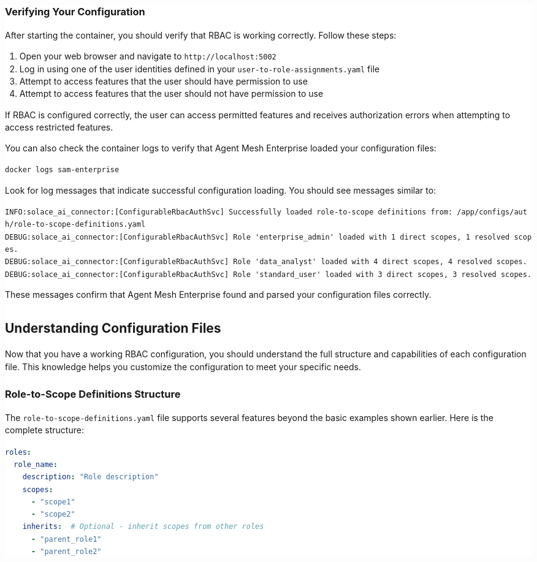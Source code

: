 ### Verifying Your Configuration

After starting the container, you should verify that RBAC is working correctly. Follow these steps:

1. Open your web browser and navigate to `http://localhost:5002`
2. Log in using one of the user identities defined in your `user-to-role-assignments.yaml` file
3. Attempt to access features that the user should have permission to use
4. Attempt to access features that the user should not have permission to use

If RBAC is configured correctly, the user can access permitted features and receives authorization errors when attempting to access restricted features.

You can also check the container logs to verify that Agent Mesh Enterprise loaded your configuration files:

```bash
docker logs sam-enterprise
```

Look for log messages that indicate successful configuration loading. You should see messages similar to:

```
INFO:solace_ai_connector:[ConfigurableRbacAuthSvc] Successfully loaded role-to-scope definitions from: /app/configs/auth/role-to-scope-definitions.yaml
DEBUG:solace_ai_connector:[ConfigurableRbacAuthSvc] Role 'enterprise_admin' loaded with 1 direct scopes, 1 resolved scopes.
DEBUG:solace_ai_connector:[ConfigurableRbacAuthSvc] Role 'data_analyst' loaded with 4 direct scopes, 4 resolved scopes.
DEBUG:solace_ai_connector:[ConfigurableRbacAuthSvc] Role 'standard_user' loaded with 3 direct scopes, 3 resolved scopes.
```

These messages confirm that Agent Mesh Enterprise found and parsed your configuration files correctly.

## Understanding Configuration Files

Now that you have a working RBAC configuration, you should understand the full structure and capabilities of each configuration file. This knowledge helps you customize the configuration to meet your specific needs.

### Role-to-Scope Definitions Structure

The `role-to-scope-definitions.yaml` file supports several features beyond the basic examples shown earlier. Here is the complete structure:

```yaml
roles:
  role_name:
    description: "Role description"
    scopes:
      - "scope1"
      - "scope2"
    inherits:  # Optional - inherit scopes from other roles
      - "parent_role1"
      - "parent_role2"
```
